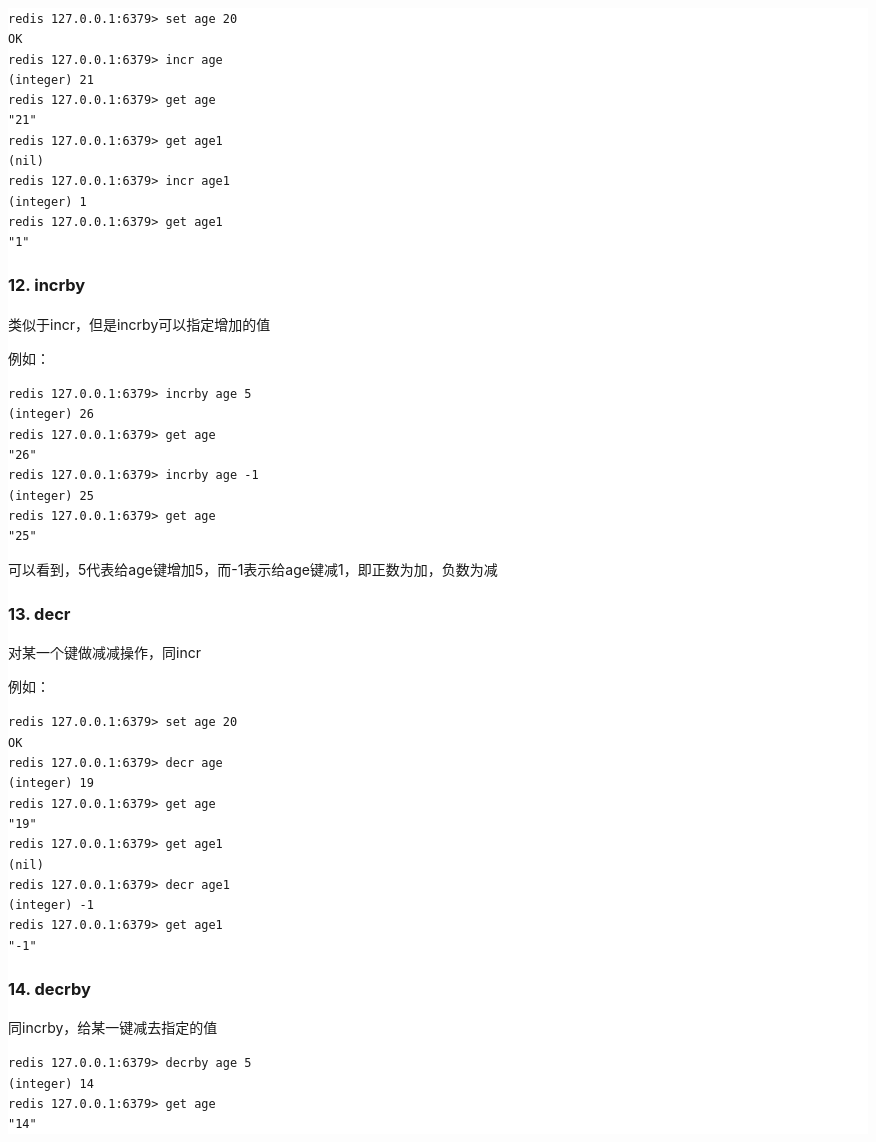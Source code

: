     redis 127.0.0.1:6379> set age 20
    OK
    redis 127.0.0.1:6379> incr age
    (integer) 21
    redis 127.0.0.1:6379> get age
    "21"
    redis 127.0.0.1:6379> get age1
    (nil)
    redis 127.0.0.1:6379> incr age1
    (integer) 1
    redis 127.0.0.1:6379> get age1
    "1"

### 12. incrby

类似于incr，但是incrby可以指定增加的值

例如：

    redis 127.0.0.1:6379> incrby age 5
    (integer) 26
    redis 127.0.0.1:6379> get age
    "26"
    redis 127.0.0.1:6379> incrby age -1
    (integer) 25
    redis 127.0.0.1:6379> get age
    "25"

可以看到，5代表给age键增加5，而-1表示给age键减1，即正数为加，负数为减

### 13. decr

对某一个键做减减操作，同incr

例如：

    redis 127.0.0.1:6379> set age 20
    OK
    redis 127.0.0.1:6379> decr age
    (integer) 19
    redis 127.0.0.1:6379> get age
    "19"
    redis 127.0.0.1:6379> get age1
    (nil)
    redis 127.0.0.1:6379> decr age1
    (integer) -1
    redis 127.0.0.1:6379> get age1
    "-1"

### 14. decrby

同incrby，给某一键减去指定的值

    redis 127.0.0.1:6379> decrby age 5
    (integer) 14
    redis 127.0.0.1:6379> get age
    "14"
